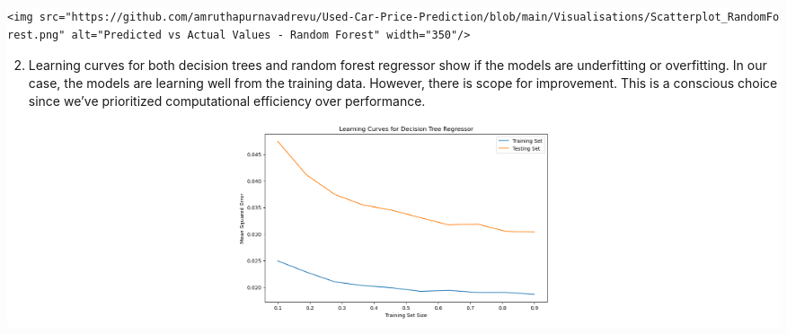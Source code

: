     <img src="https://github.com/amruthapurnavadrevu/Used-Car-Price-Prediction/blob/main/Visualisations/Scatterplot_RandomForest.png" alt="Predicted vs Actual Values - Random Forest" width="350"/>
</p>

2. Learning curves for both decision trees and random forest regressor show if the models are underfitting or overfitting. In our case, the models are learning well from the training data. However, there is scope for improvement. This is a conscious choice since we’ve prioritized computational efficiency over performance.
<p align="center">
     <img src="https://github.com/amruthapurnavadrevu/Used-Car-Price-Prediction/blob/main/Visualisations/LearningCurves_DecisionTrees.png" alt="Learning Curve of Decision Tree Regressor" width="350"/>